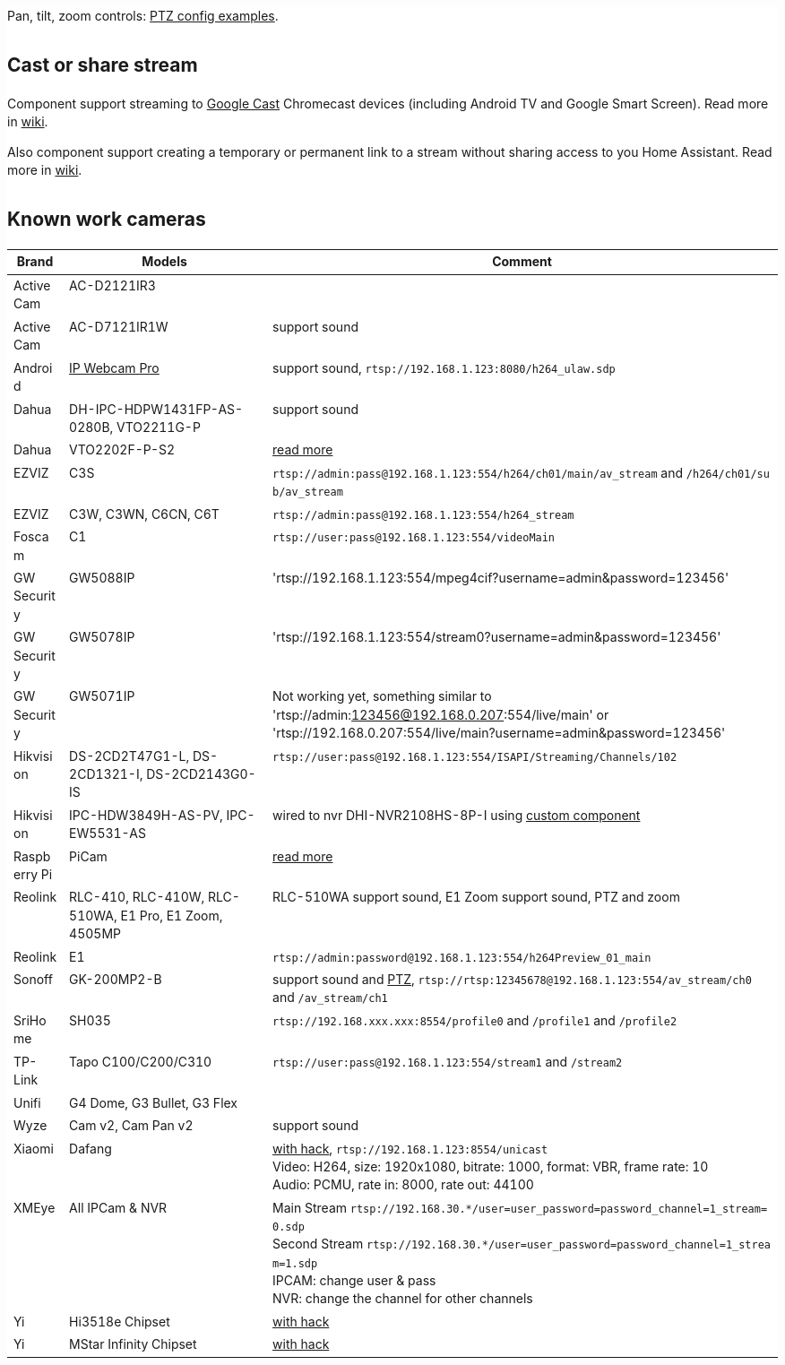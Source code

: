 Pan, tilt, zoom controls: [PTZ config examples](https://github.com/AlexxIT/WebRTC/wiki/PTZ-Config-Examples).

## Cast or share stream

Component support streaming to [Google Cast](https://www.home-assistant.io/integrations/cast/) Chromecast devices (including Android TV and Google Smart Screen). Read more in [wiki](https://github.com/AlexxIT/WebRTC/wiki/Cast-or-share-camera-stream).

Also component support creating a temporary or permanent link to a stream without sharing access to you Home Assistant. Read more in [wiki](https://github.com/AlexxIT/WebRTC/wiki/Cast-or-share-camera-stream).

## Known work cameras

Brand | Models | Comment
------|--------|--------
ActiveCam | AC-D2121IR3 |
ActiveCam | AC-D7121IR1W | support sound
Android | [IP Webcam Pro](https://play.google.com/store/apps/details?id=com.pas.webcam.pro) | support sound, `rtsp://192.168.1.123:8080/h264_ulaw.sdp`
Dahua | DH-IPC-HDPW1431FP-AS-0280B, VTO2211G-P | support sound
Dahua | VTO2202F-P-S2 | [read more](https://github.com/blakeblackshear/frigate/discussions/2572)
EZVIZ | C3S | `rtsp://admin:pass@192.168.1.123:554/h264/ch01/main/av_stream` and `/h264/ch01/sub/av_stream`
EZVIZ | C3W, C3WN, C6CN, C6T | `rtsp://admin:pass@192.168.1.123:554/h264_stream`
Foscam | C1 | `rtsp://user:pass@192.168.1.123:554/videoMain`
GW Security | GW5088IP | 'rtsp://192.168.1.123:554/mpeg4cif?username=admin&password=123456'
GW Security | GW5078IP | 'rtsp://192.168.1.123:554/stream0?username=admin&password=123456'
GW Security | GW5071IP | Not working yet, something similar to 'rtsp://admin:123456@192.168.0.207:554/live/main' or 'rtsp://192.168.0.207:554/live/main?username=admin&password=123456'
Hikvision | DS-2CD2T47G1-L, DS-2CD1321-I, DS-2CD2143G0-IS | `rtsp://user:pass@192.168.1.123:554/ISAPI/Streaming/Channels/102`
Hikvision | IPC-HDW3849H-AS-PV, IPC-EW5531-AS | wired to nvr DHI-NVR2108HS-8P-I using [custom component](https://github.com/rroller/dahua)
Raspberry Pi | PiCam | [read more](https://github.com/AlexxIT/WebRTC/issues/261)
Reolink | RLC-410, RLC-410W, RLC-510WA, E1 Pro, E1 Zoom, 4505MP | RLC-510WA support sound, E1 Zoom support sound, PTZ and zoom
Reolink | E1 | `rtsp://admin:password@192.168.1.123:554/h264Preview_01_main`
Sonoff | GK-200MP2-B | support sound and [PTZ](https://github.com/AlexxIT/SonoffLAN#sonoff-gk-200mp2-b-camera), `rtsp://rtsp:12345678@192.168.1.123:554/av_stream/ch0` and `/av_stream/ch1`
SriHome | SH035 | `rtsp://192.168.xxx.xxx:8554/profile0` and `/profile1` and `/profile2`
TP-Link | Tapo C100/C200/C310 | `rtsp://user:pass@192.168.1.123:554/stream1` and `/stream2`
Unifi | G4 Dome, G3 Bullet, G3 Flex |
Wyze | Cam v2, Cam Pan v2 | support sound
Xiaomi | Dafang | [with hack](https://github.com/EliasKotlyar/Xiaomi-Dafang-Hacks), `rtsp://192.168.1.123:8554/unicast` <br> Video: H264, size: 1920x1080, bitrate: 1000, format: VBR, frame rate: 10 <br> Audio: PCMU, rate in: 8000, rate out: 44100
XMEye | All IPCam & NVR| Main Stream `rtsp://192.168.30.*/user=user_password=password_channel=1_stream=0.sdp` <br>  Second Stream `rtsp://192.168.30.*/user=user_password=password_channel=1_stream=1.sdp` <br>IPCAM: change user & pass  <br> NVR: change the channel for other channels
Yi | Hi3518e Chipset | [with hack](https://github.com/alienatedsec/yi-hack-v5)
Yi | MStar Infinity Chipset | [with hack](https://github.com/roleoroleo/yi-hack-MStar)

